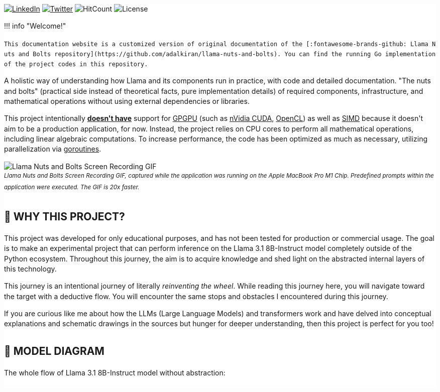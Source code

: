[![LinkedIn](https://img.shields.io/badge/LinkedIn-0077B5?style=for-the-badge&logo=linkedin&logoColor=white&style=flat-square)](https://www.linkedin.com/in/alper-dalkiran/)
[![Twitter](https://img.shields.io/badge/Twitter-1DA1F2?style=for-the-badge&logo=X&logoColor=white&style=flat-square)](https://twitter.com/aalperdalkiran)
![HitCount](https://hits.dwyl.com/adalkiran/llama-nuts-and-bolts.svg?style=flat-square)
![License](https://img.shields.io/badge/License-Apache%202.0-blue.svg)

!!! info "Welcome!"

    This documentation website is a customized version of original documentation of the [:fontawesome-brands-github: Llama Nuts and Bolts repository](https://github.com/adalkiran/llama-nuts-and-bolts). You can find the running Go implementation of the project codes in this repository.

A holistic way of understanding how Llama and its components run in practice, with code and detailed documentation. "The nuts and bolts" (practical side instead of theoretical facts, pure implementation details) of required components, infrastructure, and mathematical operations without using external dependencies or libraries.

This project intentionally **<u>doesn't have</u>** support for [GPGPU](https://en.wikipedia.org/wiki/General-purpose_computing_on_graphics_processing_units) (such as [nVidia CUDA](https://tr.wikipedia.org/wiki/CUDA), [OpenCL](https://tr.wikipedia.org/wiki/OpenCL)) as well as [SIMD](https://en.wikipedia.org/wiki/Single_instruction,_multiple_data) because it doesn't aim to be a production application, for now. Instead, the project relies on CPU cores to perform all mathematical operations, including linear algebraic computations. To increase performance, the code has been optimized as much as necessary, utilizing parallelization via [goroutines](https://gobyexample.com/goroutines).

![Llama Nuts and Bolts Screen Recording GIF](images/llama-nuts-and-bolts-screen-record.gif)<br>
<sup>*Llama Nuts and Bolts Screen Recording GIF, captured while the application was running on the Apple MacBook Pro M1 Chip. Predefined prompts within the application were executed. The GIF is 20x faster.*</sup>

## :thought_balloon: **WHY THIS PROJECT?**

This project was developed for only educational purposes, and has not been tested for production or commercial usage. The goal is to make an experimental project that can perform inference on the Llama 3.1 8B-Instruct model completely outside of the Python ecosystem. Throughout this journey, the aim is to acquire knowledge and shed light on the abstracted internal layers of this technology.

This journey is an intentional journey of literally *reinventing the wheel*. While reading this journey here, you will navigate toward the target with a deductive flow. You will encounter the same stops and obstacles I encountered during this journey.

If you are curious like me about how the LLMs (Large Language Models) and transformers work and have delved into conceptual explanations and schematic drawings in the sources but hunger for deeper understanding, then this project is perfect for you too!

## :triangular_ruler: **MODEL DIAGRAM**

The whole flow of Llama 3.1 8B-Instruct model without abstraction:<br><br>
